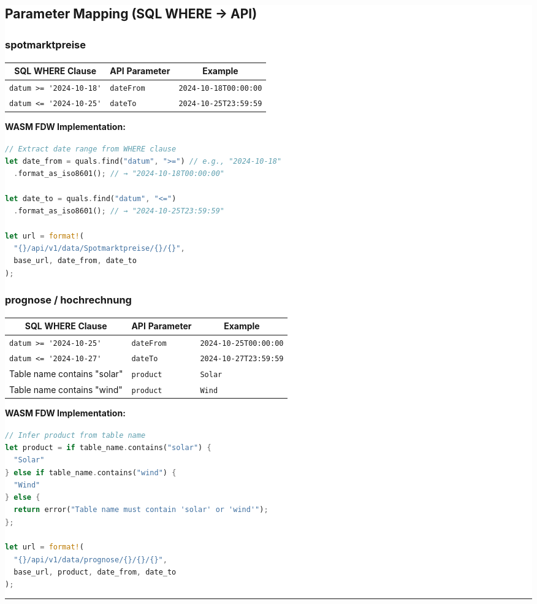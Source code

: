 
## Parameter Mapping (SQL WHERE → API)

### spotmarktpreise

| SQL WHERE Clause | API Parameter | Example |
|------------------|---------------|---------|
| `datum >= '2024-10-18'` | `dateFrom` | `2024-10-18T00:00:00` |
| `datum <= '2024-10-25'` | `dateTo` | `2024-10-25T23:59:59` |

**WASM FDW Implementation:**
```rust
// Extract date range from WHERE clause
let date_from = quals.find("datum", ">=") // e.g., "2024-10-18"
  .format_as_iso8601(); // → "2024-10-18T00:00:00"

let date_to = quals.find("datum", "<=")
  .format_as_iso8601(); // → "2024-10-25T23:59:59"

let url = format!(
  "{}/api/v1/data/Spotmarktpreise/{}/{}",
  base_url, date_from, date_to
);
```

### prognose / hochrechnung

| SQL WHERE Clause | API Parameter | Example |
|------------------|---------------|---------|
| `datum >= '2024-10-25'` | `dateFrom` | `2024-10-25T00:00:00` |
| `datum <= '2024-10-27'` | `dateTo` | `2024-10-27T23:59:59` |
| Table name contains "solar" | `product` | `Solar` |
| Table name contains "wind" | `product` | `Wind` |

**WASM FDW Implementation:**
```rust
// Infer product from table name
let product = if table_name.contains("solar") {
  "Solar"
} else if table_name.contains("wind") {
  "Wind"
} else {
  return error("Table name must contain 'solar' or 'wind'");
};

let url = format!(
  "{}/api/v1/data/prognose/{}/{}/{}",
  base_url, product, date_from, date_to
);
```

---